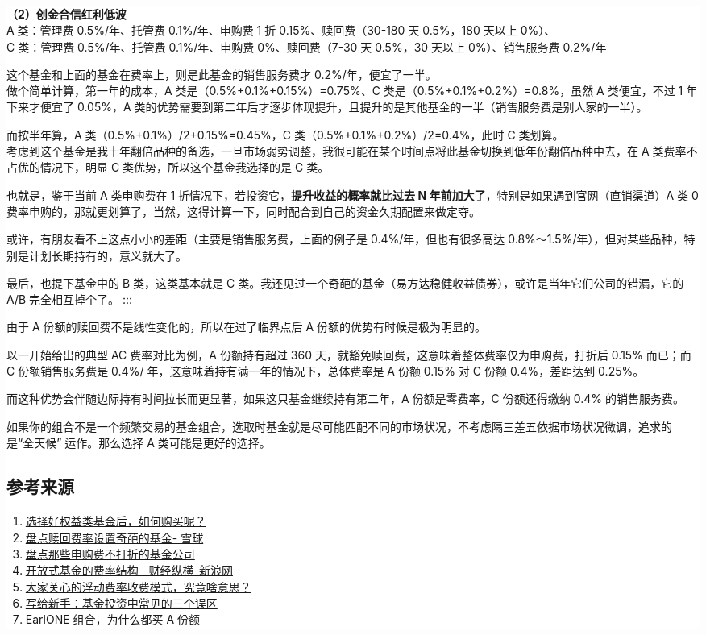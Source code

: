 **（2）创金合信红利低波**  
A 类：管理费 0.5%/年、托管费 0.1%/年、申购费 1 折 0.15%、赎回费（30-180 天 0.5%，180 天以上 0%）、  
C 类：管理费 0.5%/年、托管费 0.1%/年、申购费 0%、赎回费（7-30 天 0.5%，30 天以上 0%）、销售服务费 0.2%/年  
  
这个基金和上面的基金在费率上，则是此基金的销售服务费才 0.2%/年，便宜了一半。  
做个简单计算，第一年的成本，A 类是（0.5%+0.1%+0.15%）=0.75%、C 类是（0.5%+0.1%+0.2%）=0.8%，虽然 A 类便宜，不过 1 年下来才便宜了 0.05%，A 类的优势需要到第二年后才逐步体现提升，且提升的是其他基金的一半（销售服务费是别人家的一半）。  

而按半年算，A 类（0.5%+0.1%）/2+0.15%=0.45%，C 类（0.5%+0.1%+0.2%）/2=0.4%，此时 C 类划算。  
考虑到这个基金是我十年翻倍品种的备选，一旦市场弱势调整，我很可能在某个时间点将此基金切换到低年份翻倍品种中去，在 A 类费率不占优的情况下，明显 C 类优势，所以这个基金我选择的是 C 类。  
  
也就是，鉴于当前 A 类申购费在 1 折情况下，若投资它，**提升收益的概率就比过去 N 年前加大了**，特别是如果遇到官网（直销渠道）A 类 0 费率申购的，那就更划算了，当然，这得计算一下，同时配合到自己的资金久期配置来做定夺。  

或许，有朋友看不上这点小小的差距（主要是销售服务费，上面的例子是 0.4%/年，但也有很多高达 0.8%～1.5%/年），但对某些品种，特别是计划长期持有的，意义就大了。  

最后，也提下基金中的 B 类，这类基本就是 C 类。我还见过一个奇葩的基金（易方达稳健收益债券），或许是当年它们公司的错漏，它的 A/B 完全相互掉个了。
:::

由于 A 份额的赎回费不是线性变化的，所以在过了临界点后 A 份额的优势有时候是极为明显的。

以一开始给出的典型 AC 费率对比为例，A 份额持有超过 360 天，就豁免赎回费，这意味着整体费率仅为申购费，打折后 0.15% 而已；而 C 份额销售服务费是 0.4%/ 年，这意味着持有满一年的情况下，总体费率是 A 份额 0.15% 对 C 份额 0.4%，差距达到 0.25%。

而这种优势会伴随边际持有时间拉长而更显著，如果这只基金继续持有第二年，A 份额是零费率，C 份额还得缴纳 0.4% 的销售服务费。

如果你的组合不是一个频繁交易的基金组合，选取时基金就是尽可能匹配不同的市场状况，不考虑隔三差五依据市场状况微调，追求的是“全天候” 运作。那么选择 A 类可能是更好的选择。

## 参考来源

1. [选择好权益类基金后，如何购买呢？](https://mp.weixin.qq.com/s/cuuHe136v_YDN5u0TKx1gA)
2. [盘点赎回费率设置奇葩的基金- 雪球](https://xueqiu.com/8554675668/108613198)
3. [盘点那些申购费不打折的基金公司](https://mp.weixin.qq.com/s/4g3QEdv3vZJalGdXKT-hWg)
4. [开放式基金的费率结构__财经纵横_新浪网](http://finance.sina.com.cn/2000-08-31/9642.html)
5. [大家关心的浮动费率收费模式，究竟啥意思？](https://mp.weixin.qq.com/s/sfgpLw8OtE3mUOQ5DNZ01Q)
6. [写给新手：基金投资中常见的三个误区](https://mp.weixin.qq.com/s/Z666bHEr-XvzRiVny7-FlA)
7. [EarlONE 组合，为什么都买 A 份额](https://mp.weixin.qq.com/s/M9-qATiXLgNbWK2m13JyHQ)
